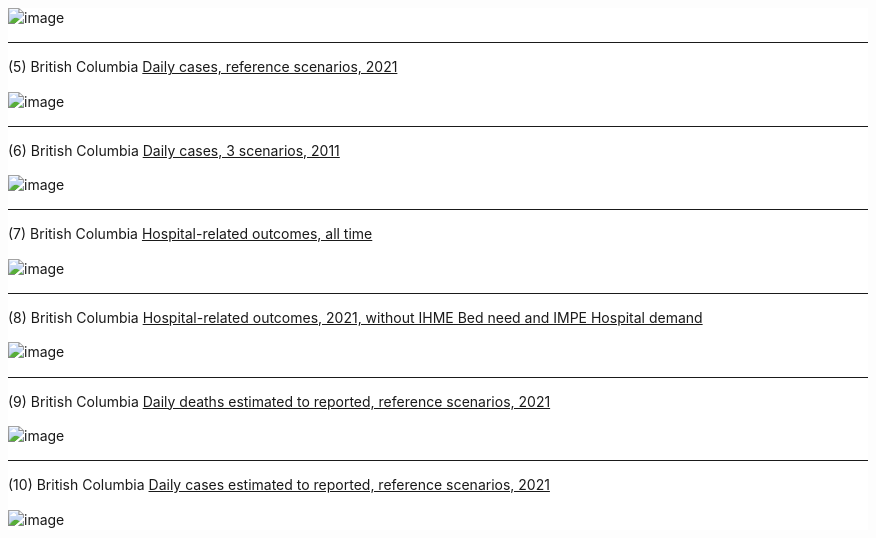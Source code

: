 ![image](https://user-images.githubusercontent.com/30849720/122662264-6659a900-d146-11eb-947a-c1093a471acd.png)

****

(5) British Columbia [Daily cases, reference scenarios, 2021](https://github.com/pourmalek/CovidVisualizedCountry/blob/main/20210618/output/merge/main/SUB5%2032bDayCasMERGsub%202021%20British%20Columbia%20-%20COVID-19%20daily%20cases%2C%20Canada%2C%20British%20Columbia%2C%20reference%20scenarios%2C%202021.pdf)

![image](https://user-images.githubusercontent.com/30849720/122662276-825d4a80-d146-11eb-83d0-73a287334ecc.png)

****

(6) British Columbia [Daily cases, 3 scenarios, 2011](https://github.com/pourmalek/CovidVisualizedCountry/blob/main/20210618/output/merge/main/SUB6%2034bDayCasMERGsub%202021%203scen%20British%20Columbia%20-%20COVID-19%20daily%20cases%2C%20Canada%2C%20British%20Columbia%2C%203%20scenarios%2C%202021%2C%20uncertainty.pdf)

![image](https://user-images.githubusercontent.com/30849720/122662294-ade03500-d146-11eb-97c8-6730f88b2892.png)

****

(7) British Columbia [Hospital-related outcomes, all time](https://github.com/pourmalek/CovidVisualizedCountry/blob/main/20210618/output/merge/main/SUB7%2071bDayHosMERGsub%20alltime%20British%20Columbia%20-%20COVID-19%20hospital-related%20outcomes%2C%20Canada%2C%20British%20Columbia.pdf)

![image](https://user-images.githubusercontent.com/30849720/122662313-db2ce300-d146-11eb-967c-e30bbfd39ea0.png)

****

(8) British Columbia [Hospital-related outcomes, 2021, without IHME Bed need and IMPE Hospital demand](https://github.com/pourmalek/CovidVisualizedCountry/blob/main/20210618/output/merge/main/SUB8%2073bDayHosMERGsub%202021%20woextremes%20British%20Columbia%20-%20COVID-19%20hospital-related%20outcomes%2C%20Canada%2C%20British%20Columbia%2C%20wo%20extremes%2C%202021.pdf)

![image](https://user-images.githubusercontent.com/30849720/122662326-f39cfd80-d146-11eb-9245-9b6bc0c574b2.png)

****

(9) British Columbia [Daily deaths estimated to reported, reference scenarios, 2021](https://github.com/pourmalek/CovidVisualizedCountry/blob/main/20210618/output/merge/main/SUB9%2092bDayDERMERGsub%202021%20British%20Columbia%20-%20COVID-19%20daily%20deaths%20estimated%20to%20reported%2C%20Canada%2C%20British%20Columbia%2C%20reference%20scenarios%2C%202021.pdf)

![image](https://user-images.githubusercontent.com/30849720/122662336-0ca5ae80-d147-11eb-96e9-008d85a1de6c.png)

****

(10) British Columbia [Daily cases estimated to reported, reference scenarios, 2021](https://github.com/pourmalek/CovidVisualizedCountry/blob/main/20210618/output/merge/main/SUB10%2094bDayCERMERGsub%202021%20British%20Columbia%20-%20COVID-19%20daily%20cases%20estimated%20to%20reported%2C%20Canada%2C%20British%20Columbia%2C%20reference%20scenarios%2C%202021.pdf)

![image](https://user-images.githubusercontent.com/30849720/122662351-28a95000-d147-11eb-9419-40387b758d02.png)
